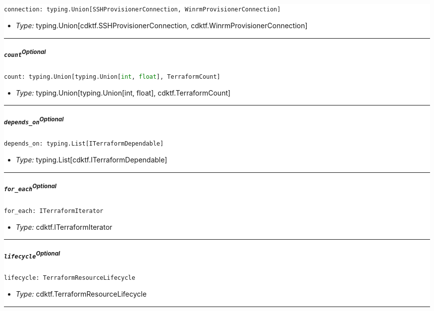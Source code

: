 ```python
connection: typing.Union[SSHProvisionerConnection, WinrmProvisionerConnection]
```

- *Type:* typing.Union[cdktf.SSHProvisionerConnection, cdktf.WinrmProvisionerConnection]

---

##### `count`<sup>Optional</sup> <a name="count" id="rhizo-co-terraform-provider-oci.osManagementHubManagementStationMirrorSynchronizeManagement.OsManagementHubManagementStationMirrorSynchronizeManagementConfig.property.count"></a>

```python
count: typing.Union[typing.Union[int, float], TerraformCount]
```

- *Type:* typing.Union[typing.Union[int, float], cdktf.TerraformCount]

---

##### `depends_on`<sup>Optional</sup> <a name="depends_on" id="rhizo-co-terraform-provider-oci.osManagementHubManagementStationMirrorSynchronizeManagement.OsManagementHubManagementStationMirrorSynchronizeManagementConfig.property.dependsOn"></a>

```python
depends_on: typing.List[ITerraformDependable]
```

- *Type:* typing.List[cdktf.ITerraformDependable]

---

##### `for_each`<sup>Optional</sup> <a name="for_each" id="rhizo-co-terraform-provider-oci.osManagementHubManagementStationMirrorSynchronizeManagement.OsManagementHubManagementStationMirrorSynchronizeManagementConfig.property.forEach"></a>

```python
for_each: ITerraformIterator
```

- *Type:* cdktf.ITerraformIterator

---

##### `lifecycle`<sup>Optional</sup> <a name="lifecycle" id="rhizo-co-terraform-provider-oci.osManagementHubManagementStationMirrorSynchronizeManagement.OsManagementHubManagementStationMirrorSynchronizeManagementConfig.property.lifecycle"></a>

```python
lifecycle: TerraformResourceLifecycle
```

- *Type:* cdktf.TerraformResourceLifecycle

---